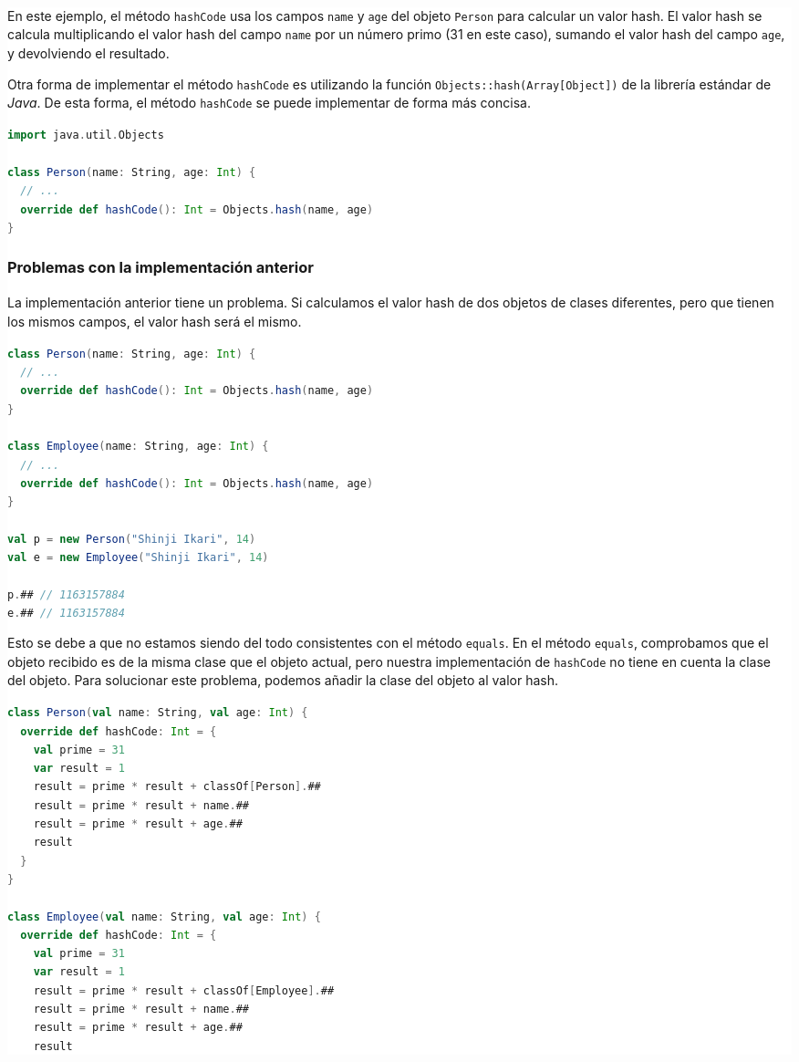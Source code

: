 En este ejemplo, el método ``hashCode`` usa los campos ``name`` y ``age`` del objeto ``Person``
para calcular un valor hash.
El valor hash se calcula multiplicando el valor hash del campo ``name`` por un número primo
(31 en este caso), sumando el valor hash del campo ``age``, y devolviendo el resultado.

Otra forma de implementar el método ``hashCode`` es utilizando la función 
``Objects::hash(Array[Object])`` de la librería estándar de _Java_.
De esta forma, el método ``hashCode`` se puede implementar de forma más concisa.

```scala
import java.util.Objects

class Person(name: String, age: Int) {
  // ...
  override def hashCode(): Int = Objects.hash(name, age)
}
```

### Problemas con la implementación anterior

La implementación anterior tiene un problema.
Si calculamos el valor hash de dos objetos de clases diferentes, pero que tienen los mismos
campos, el valor hash será el mismo.

```scala
class Person(name: String, age: Int) {
  // ...
  override def hashCode(): Int = Objects.hash(name, age)
}

class Employee(name: String, age: Int) {
  // ...
  override def hashCode(): Int = Objects.hash(name, age)
}

val p = new Person("Shinji Ikari", 14)
val e = new Employee("Shinji Ikari", 14)

p.## // 1163157884
e.## // 1163157884
```

Esto se debe a que no estamos siendo del todo consistentes con el método ``equals``.
En el método ``equals``, comprobamos que el objeto recibido es de la misma clase que el objeto
actual, pero nuestra implementación de ``hashCode`` no tiene en cuenta la clase del objeto.
Para solucionar este problema, podemos añadir la clase del objeto al valor hash.

```scala
class Person(val name: String, val age: Int) {
  override def hashCode: Int = {
    val prime = 31
    var result = 1
    result = prime * result + classOf[Person].##
    result = prime * result + name.##
    result = prime * result + age.##
    result
  }
}

class Employee(val name: String, val age: Int) {
  override def hashCode: Int = {
    val prime = 31
    var result = 1
    result = prime * result + classOf[Employee].##
    result = prime * result + name.##
    result = prime * result + age.##
    result
```